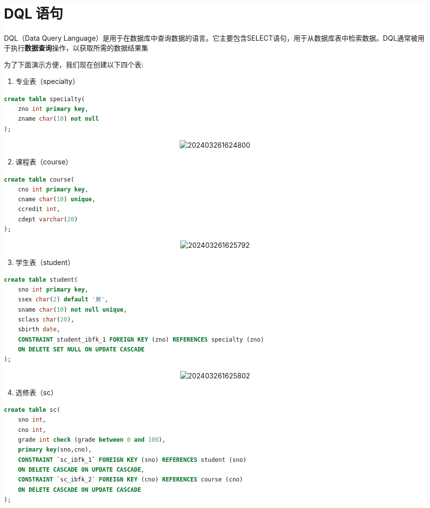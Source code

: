 # DQL 语句

DQL（Data Query Language）是用于在数据库中查询数据的语言。它主要包含SELECT语句，用于从数据库表中检索数据。DQL通常被用于执行**数据查询**操作，以获取所需的数据结果集

为了下面演示方便，我们现在创建以下四个表:

1. 专业表（specialty）

```sql
create table specialty(
    zno int primary key,
    zname char(10) not null
);
```

<div style="text-align: center;"><img alt='202403261624800' src='https://cdn.jsdelivr.net/gh/weno861/image/img/202403261624800.png' width=500px> </div>

2. 课程表（course）

```sql
create table course(
    cno int primary key,
    cname char(10) unique,
    ccredit int,
    cdept varchar(20)
);
```

<div style="text-align: center;"><img alt='202403261625792' src='https://cdn.jsdelivr.net/gh/weno861/image/img/202403261625792.png' width=500px> </div>

3. 学生表（student）

```sql
create table student(
    sno int primary key,
    ssex char(2) default '男',
    sname char(10) not null unique,
    sclass char(20),
    sbirth date,
    CONSTRAINT student_ibfk_1 FOREIGN KEY (zno) REFERENCES specialty (zno) 
    ON DELETE SET NULL ON UPDATE CASCADE
);
```

<div style="text-align: center;"><img alt='202403261625802' src='https://cdn.jsdelivr.net/gh/weno861/image/img/202403261625802.png' width=500px> </div>

4. 选修表（sc）

```sql
create table sc(
    sno int,
    cno int,
    grade int check (grade between 0 and 100),
    primary key(sno,cno),
    CONSTRAINT `sc_ibfk_1` FOREIGN KEY (sno) REFERENCES student (sno)
    ON DELETE CASCADE ON UPDATE CASCADE,
    CONSTRAINT `sc_ibfk_2` FOREIGN KEY (cno) REFERENCES course (cno)
    ON DELETE CASCADE ON UPDATE CASCADE
);
```
